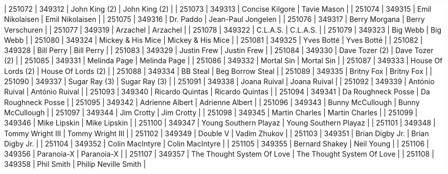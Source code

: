 | 251072 | 349312 | John King (2) | John King (2) |
| 251073 | 349313 | Concise Kilgore | Tavie Mason |
| 251074 | 349315 | Emil Nikolaisen | Emil Nikolaisen |
| 251075 | 349316 | Dr. Paddo | Jean-Paul Jongelen |
| 251076 | 349317 | Berry Morgana | Berry Verschuren |
| 251077 | 349319 | Arzachel | Arzachel |
| 251078 | 349322 | C.L.A.S. | C.L.A.S. |
| 251079 | 349323 | Big Webb | Big Webb |
| 251080 | 349324 | Mickey & His Mice | Mickey & His Mice |
| 251081 | 349325 | Yves Botté | Yves Botté |
| 251082 | 349328 | Bill Perry | Bill Perry |
| 251083 | 349329 | Justin Frew | Justin Frew |
| 251084 | 349330 | Dave Tozer (2) | Dave Tozer (2) |
| 251085 | 349331 | Melinda Page | Melinda Page |
| 251086 | 349332 | Mortal Sin | Mortal Sin |
| 251087 | 349333 | House Of Lords (2) | House Of Lords (2) |
| 251088 | 349334 | BB Steal | Beg Borrow Steal |
| 251089 | 349335 | Britny Fox | Britny Fox |
| 251090 | 349337 | Sugar Ray (3) | Sugar Ray (3) |
| 251091 | 349338 | Joana Ruival | Joana Ruival |
| 251092 | 349339 | António Ruival | António Ruival |
| 251093 | 349340 | Ricardo Quintas | Ricardo Quintas |
| 251094 | 349341 | Da Roughneck Posse | Da Roughneck Posse |
| 251095 | 349342 | Adrienne Albert | Adrienne Albert |
| 251096 | 349343 | Bunny McCullough | Bunny McCullough |
| 251097 | 349344 | Jim Crotty | Jim Crotty |
| 251098 | 349345 | Martin Charles | Martin Charles |
| 251099 | 349346 | Mike Lipskin | Mike Lipskin |
| 251100 | 349347 | Young Southern Playaz | Young Southern Playaz |
| 251101 | 349348 | Tommy Wright III | Tommy Wright III |
| 251102 | 349349 | Double V | Vadim Zhukov |
| 251103 | 349351 | Brian Digby Jr. | Brian Digby Jr. |
| 251104 | 349352 | Colin MacIntyre | Colin MacIntyre |
| 251105 | 349355 | Bernard Shakey | Neil Young |
| 251106 | 349356 | Paranoia-X | Paranoia-X |
| 251107 | 349357 | The Thought System Of Love | The Thought System Of Love |
| 251108 | 349358 | Phil Smith | Philip Neville Smith |